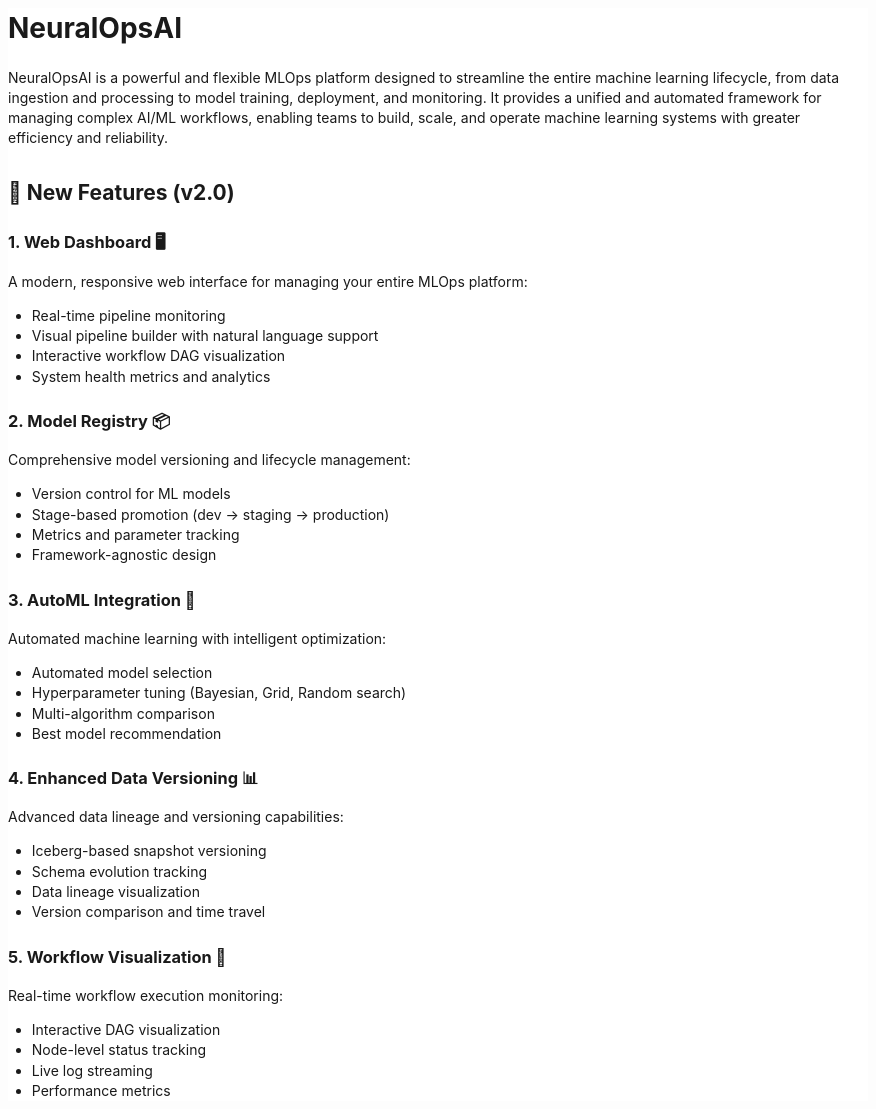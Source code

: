 # NeuralOpsAI

NeuralOpsAI is a powerful and flexible MLOps platform designed to streamline the entire machine learning lifecycle, from data ingestion and processing to model training, deployment, and monitoring. It provides a unified and automated framework for managing complex AI/ML workflows, enabling teams to build, scale, and operate machine learning systems with greater efficiency and reliability.

## 🎉 New Features (v2.0)

### 1. **Web Dashboard** 🖥️

A modern, responsive web interface for managing your entire MLOps platform:

- Real-time pipeline monitoring
- Visual pipeline builder with natural language support
- Interactive workflow DAG visualization
- System health metrics and analytics

### 2. **Model Registry** 📦

Comprehensive model versioning and lifecycle management:

- Version control for ML models
- Stage-based promotion (dev → staging → production)
- Metrics and parameter tracking
- Framework-agnostic design

### 3. **AutoML Integration** 🤖

Automated machine learning with intelligent optimization:

- Automated model selection
- Hyperparameter tuning (Bayesian, Grid, Random search)
- Multi-algorithm comparison
- Best model recommendation

### 4. **Enhanced Data Versioning** 📊

Advanced data lineage and versioning capabilities:

- Iceberg-based snapshot versioning
- Schema evolution tracking
- Data lineage visualization
- Version comparison and time travel

### 5. **Workflow Visualization** 🔄

Real-time workflow execution monitoring:

- Interactive DAG visualization
- Node-level status tracking
- Live log streaming
- Performance metrics
